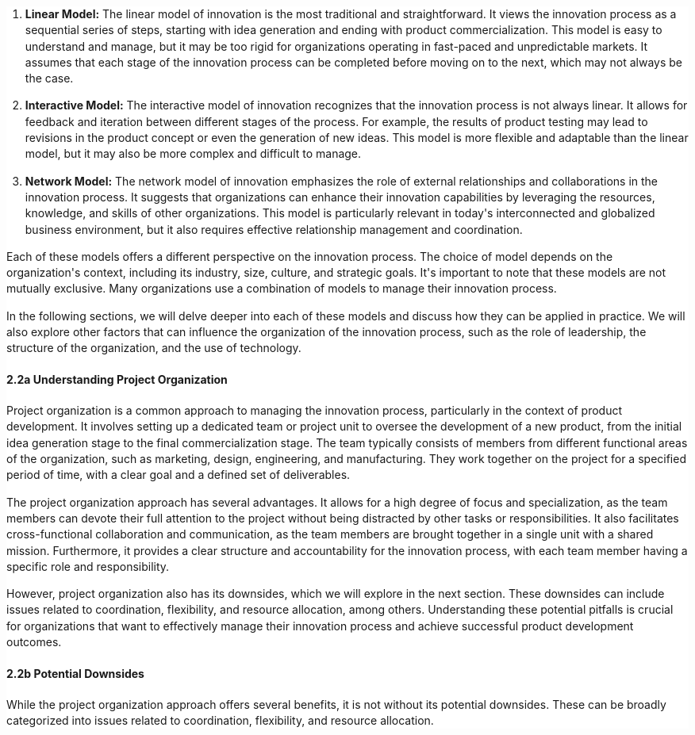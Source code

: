 1. **Linear Model:** The linear model of innovation is the most traditional and straightforward. It views the innovation process as a sequential series of steps, starting with idea generation and ending with product commercialization. This model is easy to understand and manage, but it may be too rigid for organizations operating in fast-paced and unpredictable markets. It assumes that each stage of the innovation process can be completed before moving on to the next, which may not always be the case.

2. **Interactive Model:** The interactive model of innovation recognizes that the innovation process is not always linear. It allows for feedback and iteration between different stages of the process. For example, the results of product testing may lead to revisions in the product concept or even the generation of new ideas. This model is more flexible and adaptable than the linear model, but it may also be more complex and difficult to manage.

3. **Network Model:** The network model of innovation emphasizes the role of external relationships and collaborations in the innovation process. It suggests that organizations can enhance their innovation capabilities by leveraging the resources, knowledge, and skills of other organizations. This model is particularly relevant in today's interconnected and globalized business environment, but it also requires effective relationship management and coordination.

Each of these models offers a different perspective on the innovation process. The choice of model depends on the organization's context, including its industry, size, culture, and strategic goals. It's important to note that these models are not mutually exclusive. Many organizations use a combination of models to manage their innovation process. 

In the following sections, we will delve deeper into each of these models and discuss how they can be applied in practice. We will also explore other factors that can influence the organization of the innovation process, such as the role of leadership, the structure of the organization, and the use of technology.

#### 2.2a Understanding Project Organization

Project organization is a common approach to managing the innovation process, particularly in the context of product development. It involves setting up a dedicated team or project unit to oversee the development of a new product, from the initial idea generation stage to the final commercialization stage. The team typically consists of members from different functional areas of the organization, such as marketing, design, engineering, and manufacturing. They work together on the project for a specified period of time, with a clear goal and a defined set of deliverables.

The project organization approach has several advantages. It allows for a high degree of focus and specialization, as the team members can devote their full attention to the project without being distracted by other tasks or responsibilities. It also facilitates cross-functional collaboration and communication, as the team members are brought together in a single unit with a shared mission. Furthermore, it provides a clear structure and accountability for the innovation process, with each team member having a specific role and responsibility.

However, project organization also has its downsides, which we will explore in the next section. These downsides can include issues related to coordination, flexibility, and resource allocation, among others. Understanding these potential pitfalls is crucial for organizations that want to effectively manage their innovation process and achieve successful product development outcomes.

#### 2.2b Potential Downsides

While the project organization approach offers several benefits, it is not without its potential downsides. These can be broadly categorized into issues related to coordination, flexibility, and resource allocation.
